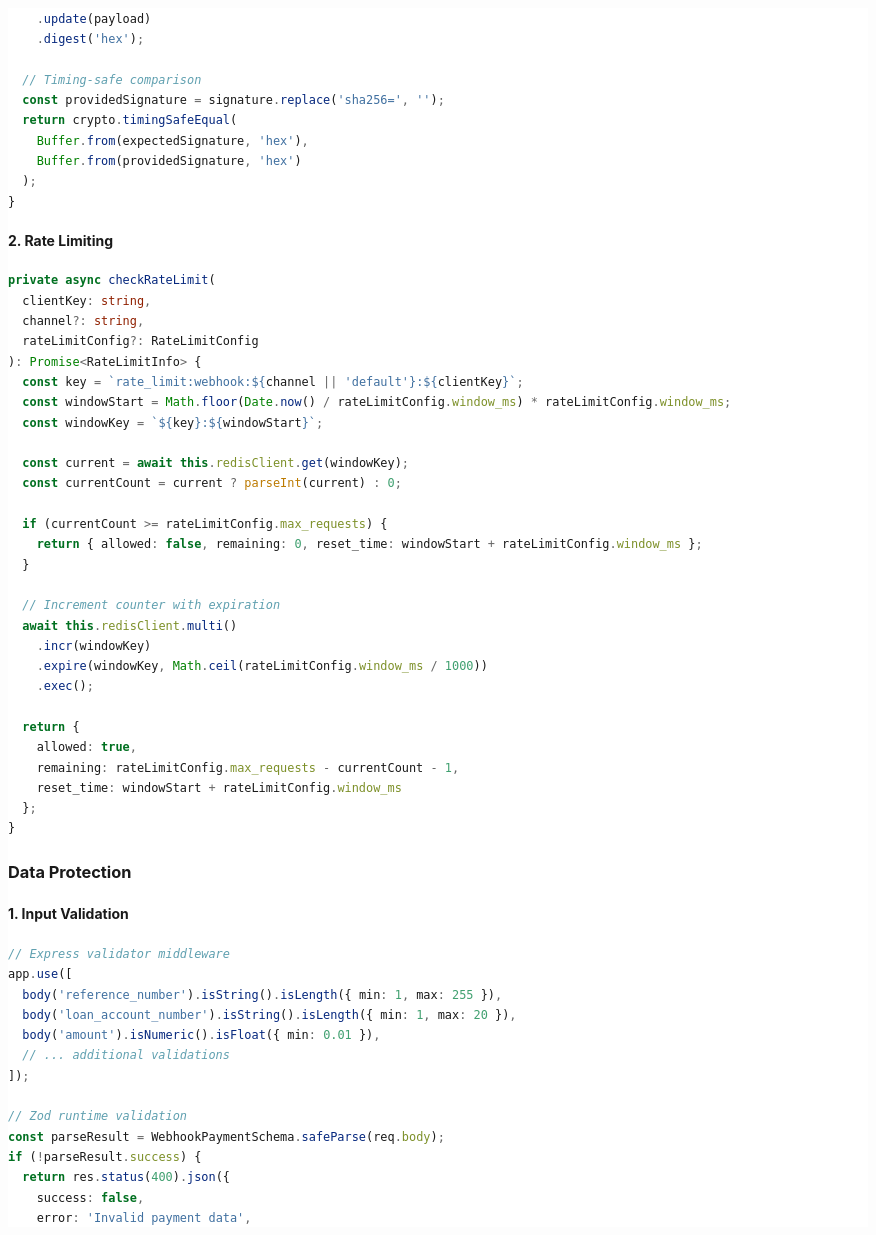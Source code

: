 ```typescript
    .update(payload)
    .digest('hex');

  // Timing-safe comparison
  const providedSignature = signature.replace('sha256=', '');
  return crypto.timingSafeEqual(
    Buffer.from(expectedSignature, 'hex'),
    Buffer.from(providedSignature, 'hex')
  );
}
```

#### 2. Rate Limiting
```typescript
private async checkRateLimit(
  clientKey: string,
  channel?: string,
  rateLimitConfig?: RateLimitConfig
): Promise<RateLimitInfo> {
  const key = `rate_limit:webhook:${channel || 'default'}:${clientKey}`;
  const windowStart = Math.floor(Date.now() / rateLimitConfig.window_ms) * rateLimitConfig.window_ms;
  const windowKey = `${key}:${windowStart}`;

  const current = await this.redisClient.get(windowKey);
  const currentCount = current ? parseInt(current) : 0;

  if (currentCount >= rateLimitConfig.max_requests) {
    return { allowed: false, remaining: 0, reset_time: windowStart + rateLimitConfig.window_ms };
  }

  // Increment counter with expiration
  await this.redisClient.multi()
    .incr(windowKey)
    .expire(windowKey, Math.ceil(rateLimitConfig.window_ms / 1000))
    .exec();

  return {
    allowed: true,
    remaining: rateLimitConfig.max_requests - currentCount - 1,
    reset_time: windowStart + rateLimitConfig.window_ms
  };
}
```

### Data Protection

#### 1. Input Validation
```typescript
// Express validator middleware
app.use([
  body('reference_number').isString().isLength({ min: 1, max: 255 }),
  body('loan_account_number').isString().isLength({ min: 1, max: 20 }),
  body('amount').isNumeric().isFloat({ min: 0.01 }),
  // ... additional validations
]);

// Zod runtime validation
const parseResult = WebhookPaymentSchema.safeParse(req.body);
if (!parseResult.success) {
  return res.status(400).json({
    success: false,
    error: 'Invalid payment data',
```